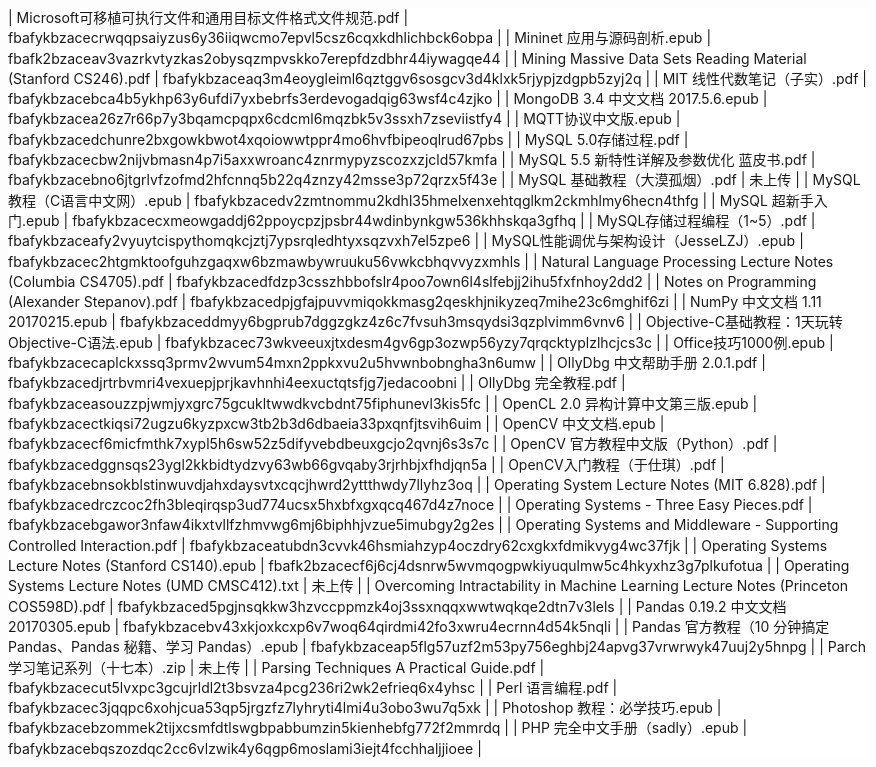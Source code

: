 | Microsoft可移植可执行文件和通用目标文件格式文件规范.pdf | fbafykbzacecrwqqpsaiyzus6y36iiqwcmo7epvl5csz6cqxkdhlichbck6obpa |
| Mininet 应用与源码剖析.epub | fbafk2bzaceav3vazrkvtyzkas2obysqzmpvskko7erepfdzdbhr44iywagqe44 |
| Mining Massive Data Sets Reading Material (Stanford CS246).pdf | fbafykbzaceaq3m4eoygleiml6qztggv6sosgcv3d4klxk5rjypjzdgpb5zyj2q |
| MIT 线性代数笔记（子实）.pdf | fbafykbzacebca4b5ykhp63y6ufdi7yxbebrfs3erdevogadqig63wsf4c4zjko |
| MongoDB 3.4 中文文档 2017.5.6.epub | fbafykbzacea26z7r66p7y3bqamcpqpx6cdcml6mqzbk5v3ssxh7zseviistfy4 |
| MQTT协议中文版.epub | fbafykbzacedchunre2bxgowkbwot4xqoiowwtppr4mo6hvfbipeoqlrud67pbs |
| MySQL 5.0存储过程.pdf | fbafykbzacecbw2nijvbmasn4p7i5axxwroanc4znrmypyzscozxzjcld57kmfa |
| MySQL 5.5 新特性详解及参数优化 蓝皮书.pdf | fbafykbzacebno6jtgrlvfzofmd2hfcnnq5b22q4znzy42msse3p72qrzx5f43e |
| MySQL 基础教程（大漠孤烟）.pdf | 未上传 |
| MySQL 教程（C语言中文网）.epub | fbafykbzacedv2zmtnommu2kdhl35hmelxenxehtqglkm2ckmhlmy6hecn4thfg |
| MySQL 超新手入门.epub | fbafykbzacecxmeowgaddj62ppoycpzjpsbr44wdinbynkgw536khhskqa3gfhq |
| MySQL存储过程编程（1~5）.pdf | fbafykbzaceafy2vyuytcispythomqkcjztj7ypsrqledhtyxsqzvxh7el5zpe6 |
| MySQL性能调优与架构设计（JesseLZJ）.epub | fbafykbzacec2htgmktoofguhzgaqxw6bzmawbywruuku56vwkcbhqvvyzxmhls |
| Natural Language Processing  Lecture Notes (Columbia CS4705).pdf | fbafykbzacedfdzp3csszhbbofslr4poo7own6l4slfebjj2ihu5fxfnhoy2dd2 |
| Notes on Programming (Alexander Stepanov).pdf | fbafykbzacedpjgfajpuvvmiqokkmasg2qeskhjnikyzeq7mihe23c6mghif6zi |
| NumPy 中文文档 1.11 20170215.epub | fbafykbzaceddmyy6bgprub7dggzgkz4z6c7fvsuh3msqydsi3qzplvimm6vnv6 |
| Objective-C基础教程：1天玩转Objective-C语法.epub | fbafykbzacec73wkveeuxjtxdesm4gv6gp3ozwp56yzy7qrqcktyplzlhcjcs3c |
| Office技巧1000例.epub | fbafykbzacecaplckxssq3prmv2wvum54mxn2ppkxvu2u5hvwnbobngha3n6umw |
| OllyDbg 中文帮助手册 2.0.1.pdf | fbafykbzacedjrtrbvmri4vexuepjprjkavhnhi4eexuctqtsfjg7jedacoobni |
| OllyDbg 完全教程.pdf | fbafykbzaceasouzzpjwmjyxgrc75gcukltwwdkvcbdnt75fiphunevl3kis5fc |
| OpenCL 2.0 异构计算中文第三版.epub | fbafykbzacectkiqsi72ugzu6kyzpxcw3tb2b3d6dbaeia33pxqnfjtsvih6uim |
| OpenCV 中文文档.epub | fbafykbzacecf6micfmthk7xypl5h6sw52z5difyvebdbeuxgcjo2qvnj6s3s7c |
| OpenCV 官方教程中文版（Python）.pdf | fbafykbzacedggnsqs23ygl2kkbidtydzvy63wb66gvqaby3rjrhbjxfhdjqn5a |
| OpenCV入门教程（于仕琪）.pdf | fbafykbzacebnsokblstinwuvdjahxdaysvtxcqcjhwrd2yttthwdy7llyhz3oq |
| Operating System Lecture Notes (MIT 6.828).pdf | fbafykbzacedrczcoc2fh3bleqirqsp3ud774ucsx5hxbfxgxqcq467d4z7noce |
| Operating Systems - Three Easy Pieces.pdf | fbafykbzacebgawor3nfaw4ikxtvllfzhmvwg6mj6biphhjvzue5imubgy2g2es |
| Operating Systems and Middleware - Supporting Controlled Interaction.pdf | fbafykbzaceatubdn3cvvk46hsmiahzyp4oczdry62cxgkxfdmikvyg4wc37fjk |
| Operating Systems Lecture Notes (Stanford CS140).epub | fbafk2bzacecf6j6cj4dsnrw5wvmqogpwkiyuqulmw5c4hkyxhz3g7plkufotua |
| Operating Systems Lecture Notes (UMD CMSC412).txt | 未上传 |
| Overcoming Intractability in Machine Learning Lecture Notes (Princeton COS598D).pdf | fbafykbzaced5pgjnsqkkw3hzvccppmzk4oj3ssxnqqxwwtwqkqe2dtn7v3lels |
| Pandas 0.19.2 中文文档 20170305.epub | fbafykbzacebv43xkjoxkcxp6v7woq64qirdmi42fo3xwru4ecrnn4d54k5nqli |
| Pandas 官方教程（10 分钟搞定 Pandas、Pandas 秘籍、学习 Pandas）.epub | fbafykbzaceap5flg57uzf2m53py756eghbj24apvg37vrwrwyk47uuj2y5hnpg |
| Parch 学习笔记系列（十七本）.zip | 未上传 |
| Parsing Techniques A Practical Guide.pdf | fbafykbzacecut5lvxpc3gcujrldl2t3bsvza4pcg236ri2wk2efrieq6x4yhsc |
| Perl 语言编程.pdf | fbafykbzacec3jqqpc6xohjcua53qp5jrgzfz7lyhryti4lmi4u3obo3wu7q5xk |
| Photoshop 教程：必学技巧.epub | fbafykbzacebzommek2tijxcsmfdtlswgbpabbumzin5kienhebfg772f2mmrdq |
| PHP 完全中文手册（sadly）.epub | fbafykbzacebqszozdqc2cc6vlzwik4y6qgp6moslami3iejt4fcchhaljjioee |